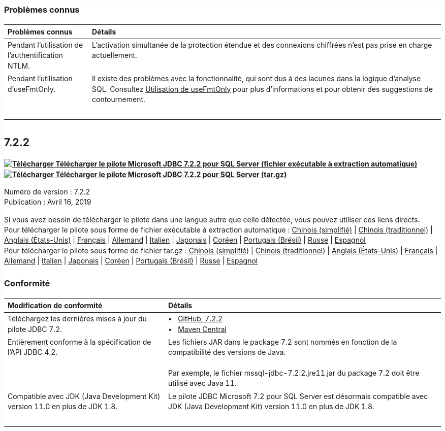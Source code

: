 ### <a name="known-issues"></a>Problèmes connus

| Problèmes connus | Détails |
| :----------- | :------ |
| Pendant l’utilisation de l’authentification NTLM. | L’activation simultanée de la protection étendue et des connexions chiffrées n’est pas prise en charge actuellement. |
| Pendant l’utilisation d’useFmtOnly. | Il existe des problèmes avec la fonctionnalité, qui sont dus à des lacunes dans la logique d’analyse SQL. Consultez [Utilisation de useFmtOnly](../../connect/jdbc/using-usefmtonly.md) pour plus d’informations et pour obtenir des suggestions de contournement. |
| &nbsp; | &nbsp; |

## <a name="a-id72-722"></a><a id="72"> 7.2.2

**[![Télécharger](../../ssms/media/download-icon.png) Télécharger le pilote Microsoft JDBC 7.2.2 pour SQL Server (fichier exécutable à extraction automatique)](https://go.microsoft.com/fwlink/?linkid=2122435)**  
**[![Télécharger](../../ssms/media/download-icon.png) Télécharger le pilote Microsoft JDBC 7.2.2 pour SQL Server (tar.gz)](https://go.microsoft.com/fwlink/?linkid=2122434)**  

Numéro de version : 7.2.2  
Publication : Avril 16, 2019

Si vous avez besoin de télécharger le pilote dans une langue autre que celle détectée, vous pouvez utiliser ces liens directs.  
Pour télécharger le pilote sous forme de fichier exécutable à extraction automatique : [Chinois (simplifié)](https://go.microsoft.com/fwlink/?linkid=2122435&clcid=0x804) | [Chinois (traditionnel)](https://go.microsoft.com/fwlink/?linkid=2122435&clcid=0x404) | [Anglais (États-Unis)](https://go.microsoft.com/fwlink/?linkid=2122435&clcid=0x409) | [Français](https://go.microsoft.com/fwlink/?linkid=2122435&clcid=0x40c) | [Allemand](https://go.microsoft.com/fwlink/?linkid=2122435&clcid=0x407) | [Italien](https://go.microsoft.com/fwlink/?linkid=2122435&clcid=0x410) | [Japonais](https://go.microsoft.com/fwlink/?linkid=2122435&clcid=0x411) | [Coréen](https://go.microsoft.com/fwlink/?linkid=2122435&clcid=0x412) | [Portugais (Brésil)](https://go.microsoft.com/fwlink/?linkid=2122435&clcid=0x416) | [Russe](https://go.microsoft.com/fwlink/?linkid=2122435&clcid=0x419) | [Espagnol](https://go.microsoft.com/fwlink/?linkid=2122435&clcid=0x40a)  
Pour télécharger le pilote sous forme de fichier tar.gz : [Chinois (simplifié)](https://go.microsoft.com/fwlink/?linkid=2122434&clcid=0x804) | [Chinois (traditionnel)](https://go.microsoft.com/fwlink/?linkid=2122434&clcid=0x404) | [Anglais (États-Unis)](https://go.microsoft.com/fwlink/?linkid=2122434&clcid=0x409) | [Français](https://go.microsoft.com/fwlink/?linkid=2122434&clcid=0x40c) | [Allemand](https://go.microsoft.com/fwlink/?linkid=2122434&clcid=0x407) | [Italien](https://go.microsoft.com/fwlink/?linkid=2122434&clcid=0x410) | [Japonais](https://go.microsoft.com/fwlink/?linkid=2122434&clcid=0x411) | [Coréen](https://go.microsoft.com/fwlink/?linkid=2122434&clcid=0x412) | [Portugais (Brésil)](https://go.microsoft.com/fwlink/?linkid=2122434&clcid=0x416) | [Russe](https://go.microsoft.com/fwlink/?linkid=2122434&clcid=0x419) | [Espagnol](https://go.microsoft.com/fwlink/?linkid=2122434&clcid=0x40a)  

### <a name="compliance"></a>Conformité

| Modification de conformité | Détails |
| :---------------- | :------ |
| Téléchargez les dernières mises à jour du pilote JDBC 7.2. | &bull; &nbsp; [GitHub, 7.2.2](https://github.com/Microsoft/mssql-jdbc/releases/tag/v7.2.2)<br/>&bull; &nbsp; [Maven Central](https://search.maven.org/search?q=g:com.microsoft.sqlserver) |
| Entièrement conforme à la spécification de l’API JDBC 4.2. | Les fichiers JAR dans le package 7.2 sont nommés en fonction de la compatibilité des versions de Java.<br/><br/>Par exemple, le fichier mssql-jdbc-7.2.2.jre11.jar du package 7.2 doit être utilisé avec Java 11. |
| Compatible avec JDK (Java Development Kit) version 11.0 en plus de JDK 1.8. | Le pilote JDBC Microsoft 7.2 pour SQL Server est désormais compatible avec JDK (Java Development Kit) version 11.0 en plus de JDK 1.8. |
| &nbsp; | &nbsp; |
